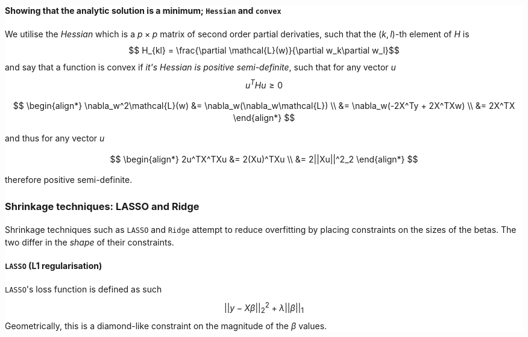 #### Showing that the analytic solution is a minimum; `Hessian` and `convex`

We utilise the *Hessian* which is a $p \times p$ matrix of second order partial derivaties, such that the $(k, l)$-th element of $H$ is
$$ H_{kl} = \frac{\partial \mathcal{L}(w)}{\partial w_k\partial w_l}$$
and say that a function is convex if *it's Hessian is positive semi-definite*, such that for any vector $u$
$$ u^THu \ge 0$$

$$
\begin{align*}
  \nabla_w^2\mathcal{L}(w) &= \nabla_w(\nabla_w\mathcal{L}) \\
  &= \nabla_w(-2X^Ty + 2X^TXw) \\
  &= 2X^TX
\end{align*}
$$

and thus for any vector $u$

$$ 
\begin{align*}
  2u^TX^TXu &= 2(Xu)^TXu \\
  &= 2||Xu||^2_2
\end{align*}
$$

therefore positive semi-definite.

### Shrinkage techniques: LASSO and Ridge

Shrinkage techniques such as `LASSO` and `Ridge` attempt to reduce overfitting by placing constraints on the sizes of the betas. The two differ in the *shape* of their constraints.

#### `LASSO` (L1 regularisation)

`LASSO`'s loss function is defined as such
$$ ||y - X\beta||_2^2 + \lambda ||\beta||_1$$
Geometrically, this is a diamond-like constraint on the magnitude of the $\beta$ values.

<center>